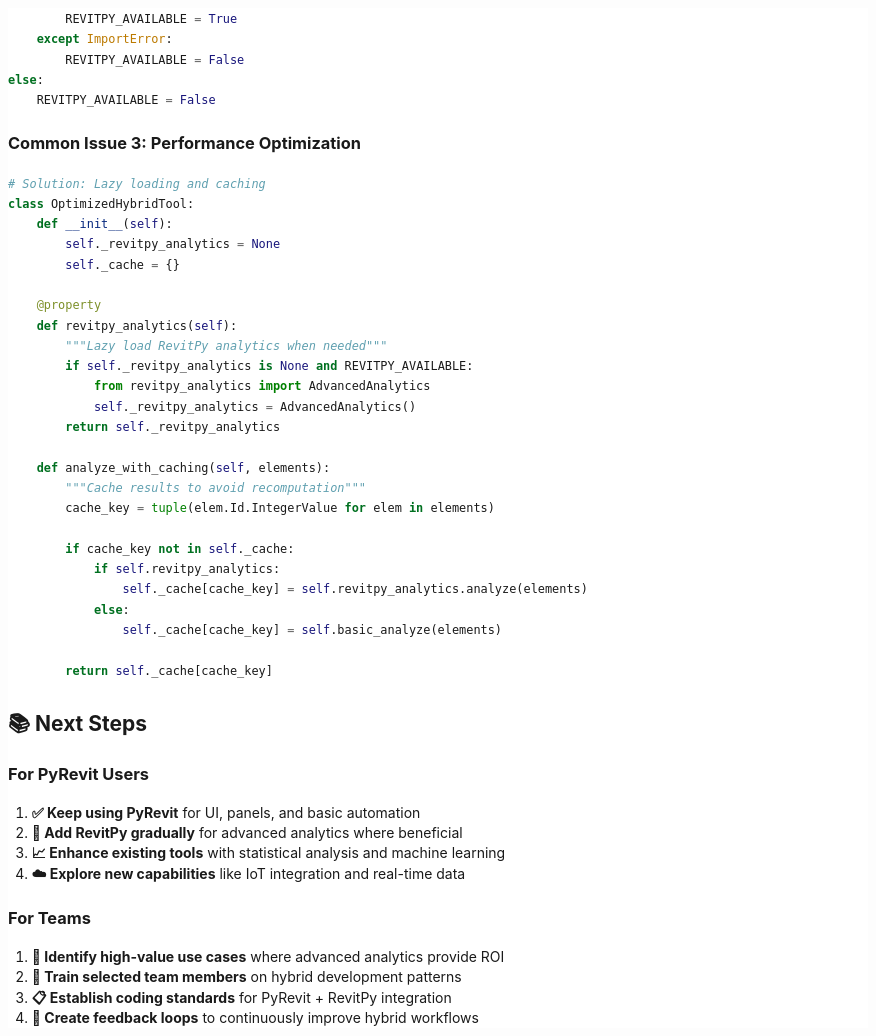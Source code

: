 ```python
        REVITPY_AVAILABLE = True
    except ImportError:
        REVITPY_AVAILABLE = False
else:
    REVITPY_AVAILABLE = False
```

### Common Issue 3: Performance Optimization
```python
# Solution: Lazy loading and caching
class OptimizedHybridTool:
    def __init__(self):
        self._revitpy_analytics = None
        self._cache = {}
    
    @property
    def revitpy_analytics(self):
        """Lazy load RevitPy analytics when needed"""
        if self._revitpy_analytics is None and REVITPY_AVAILABLE:
            from revitpy_analytics import AdvancedAnalytics
            self._revitpy_analytics = AdvancedAnalytics()
        return self._revitpy_analytics
    
    def analyze_with_caching(self, elements):
        """Cache results to avoid recomputation"""
        cache_key = tuple(elem.Id.IntegerValue for elem in elements)
        
        if cache_key not in self._cache:
            if self.revitpy_analytics:
                self._cache[cache_key] = self.revitpy_analytics.analyze(elements)
            else:
                self._cache[cache_key] = self.basic_analyze(elements)
        
        return self._cache[cache_key]
```

## 📚 Next Steps

### For PyRevit Users
1. **✅ Keep using PyRevit** for UI, panels, and basic automation
2. **🔬 Add RevitPy gradually** for advanced analytics where beneficial  
3. **📈 Enhance existing tools** with statistical analysis and machine learning
4. **☁️ Explore new capabilities** like IoT integration and real-time data

### For Teams
1. **🎯 Identify high-value use cases** where advanced analytics provide ROI
2. **👥 Train selected team members** on hybrid development patterns
3. **📋 Establish coding standards** for PyRevit + RevitPy integration
4. **🔄 Create feedback loops** to continuously improve hybrid workflows
